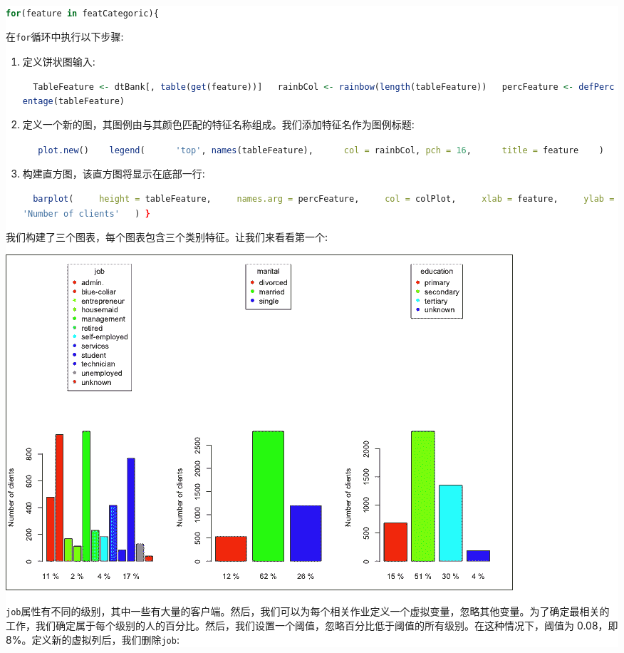 ```r
for(feature in featCategoric){
```

在`for`循环中执行以下步骤:

1.  定义饼状图输入:

    ```r
      TableFeature <- dtBank[, table(get(feature))]   rainbCol <- rainbow(length(tableFeature))   percFeature <- defPercentage(tableFeature)
    ```

2.  定义一个新的图，其图例由与其颜色匹配的特征名称组成。我们添加特征名作为图例标题:

    ```r
       plot.new()    legend(      'top', names(tableFeature),      col = rainbCol, pch = 16,      title = feature    )
    ```

3.  构建直方图，该直方图将显示在底部一行:

    ```r
      barplot(     height = tableFeature,     names.arg = percFeature,     col = colPlot,     xlab = feature,     ylab = 'Number of clients'   ) }
    ```

我们构建了三个图表，每个图表包含三个类别特征。让我们来看看第一个:

![Exploring and transforming features](img/7740OS_08_02.jpg)

`job`属性有不同的级别，其中一些有大量的客户端。然后，我们可以为每个相关作业定义一个虚拟变量，忽略其他变量。为了确定最相关的工作，我们确定属于每个级别的人的百分比。然后，我们设置一个阈值，忽略百分比低于阈值的所有级别。在这种情况下，阈值为 0.08，即 8%。定义新的虚拟列后，我们删除`job`:
